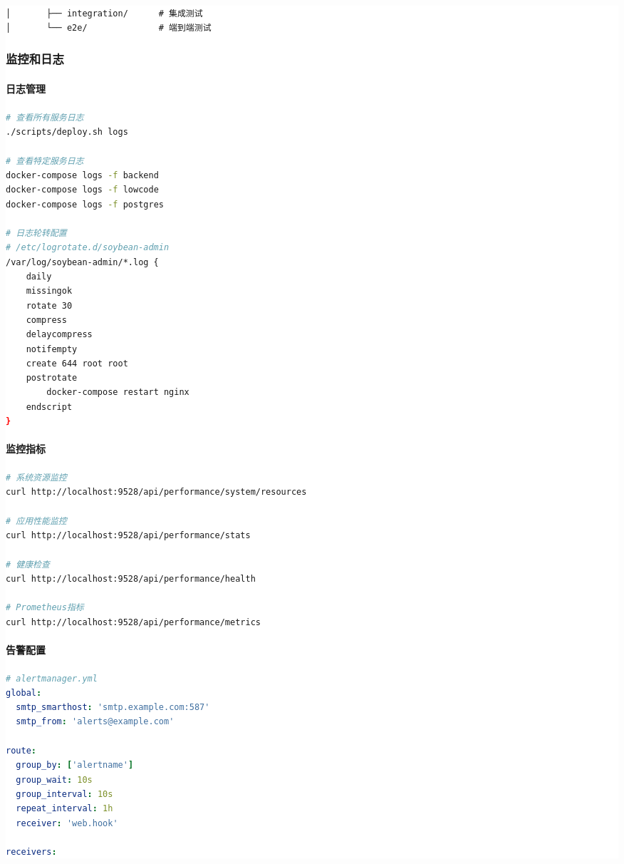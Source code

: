 ```
│       ├── integration/      # 集成测试
│       └── e2e/              # 端到端测试
```

### 监控和日志

#### 日志管理

```bash
# 查看所有服务日志
./scripts/deploy.sh logs

# 查看特定服务日志
docker-compose logs -f backend
docker-compose logs -f lowcode
docker-compose logs -f postgres

# 日志轮转配置
# /etc/logrotate.d/soybean-admin
/var/log/soybean-admin/*.log {
    daily
    missingok
    rotate 30
    compress
    delaycompress
    notifempty
    create 644 root root
    postrotate
        docker-compose restart nginx
    endscript
}
```

#### 监控指标

```bash
# 系统资源监控
curl http://localhost:9528/api/performance/system/resources

# 应用性能监控
curl http://localhost:9528/api/performance/stats

# 健康检查
curl http://localhost:9528/api/performance/health

# Prometheus指标
curl http://localhost:9528/api/performance/metrics
```

#### 告警配置

```yaml
# alertmanager.yml
global:
  smtp_smarthost: 'smtp.example.com:587'
  smtp_from: 'alerts@example.com'

route:
  group_by: ['alertname']
  group_wait: 10s
  group_interval: 10s
  repeat_interval: 1h
  receiver: 'web.hook'

receivers:
```